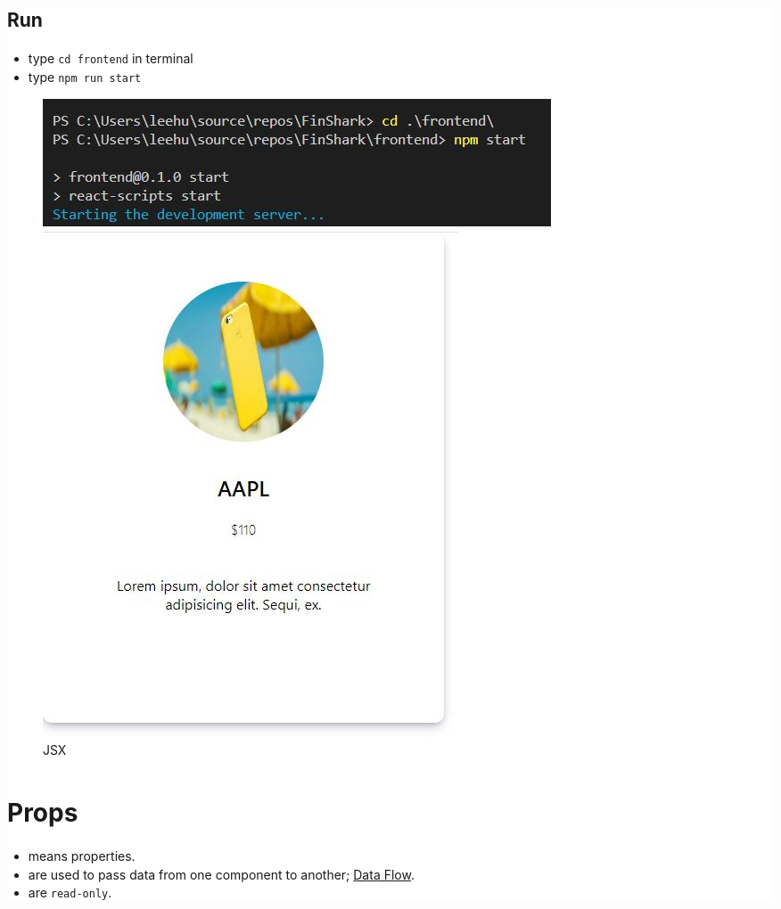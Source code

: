 ## Run
- type `cd frontend` in terminal
- type `npm run start`

<figure class="half">
  <a href="/assets/img/posts/react_finshark/7.jpg"><img src="/assets/img/posts/react_finshark/7.jpg"></a>
  <a href="/assets/img/posts/react_finshark/8.jpg"><img src="/assets/img/posts/react_finshark/8.jpg"></a>
	<figcaption>JSX</figcaption>
</figure>

# Props
- means properties.
- are used to pass data from one component to another; [Data Flow](#data-flow).
- are `read-only`.
